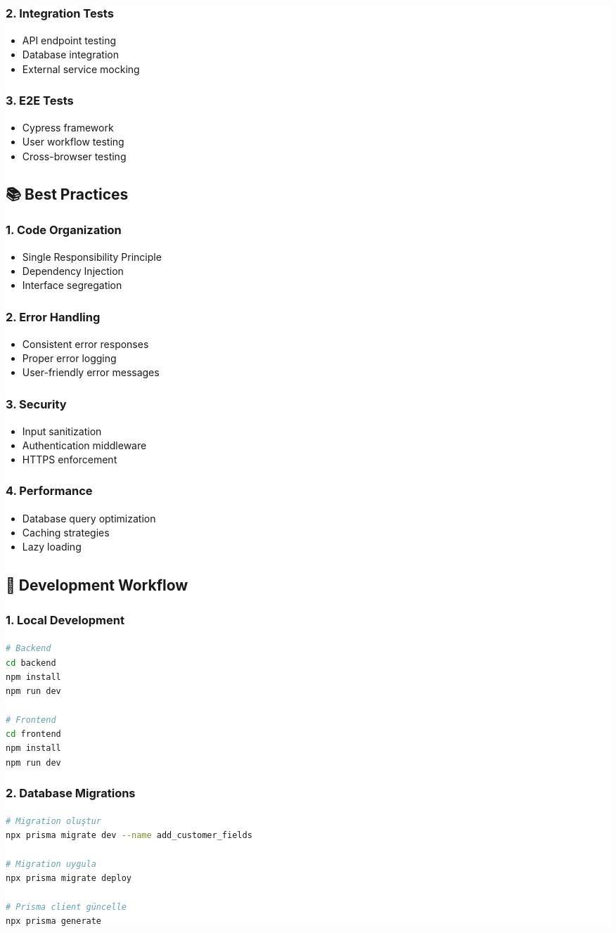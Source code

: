 ### 2. **Integration Tests**
- API endpoint testing
- Database integration
- External service mocking

### 3. **E2E Tests**
- Cypress framework
- User workflow testing
- Cross-browser testing

## 📚 Best Practices

### 1. **Code Organization**
- Single Responsibility Principle
- Dependency Injection
- Interface segregation

### 2. **Error Handling**
- Consistent error responses
- Proper error logging
- User-friendly error messages

### 3. **Security**
- Input sanitization
- Authentication middleware
- HTTPS enforcement

### 4. **Performance**
- Database query optimization
- Caching strategies
- Lazy loading

## 🔧 Development Workflow

### 1. **Local Development**
```bash
# Backend
cd backend
npm install
npm run dev

# Frontend
cd frontend
npm install
npm run dev
```

### 2. **Database Migrations**
```bash
# Migration oluştur
npx prisma migrate dev --name add_customer_fields

# Migration uygula
npx prisma migrate deploy

# Prisma client güncelle
npx prisma generate
```
